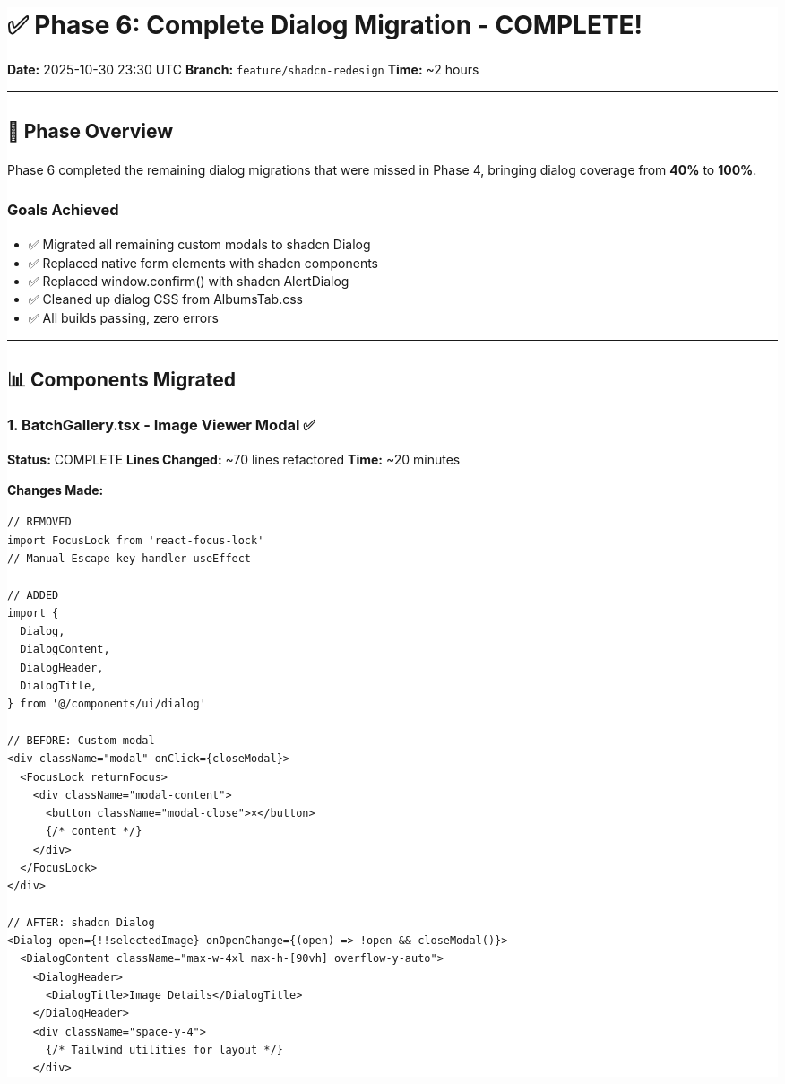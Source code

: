 # ✅ Phase 6: Complete Dialog Migration - COMPLETE!

**Date:** 2025-10-30 23:30 UTC
**Branch:** `feature/shadcn-redesign`
**Time:** ~2 hours

---

## 🎯 Phase Overview

Phase 6 completed the remaining dialog migrations that were missed in Phase 4, bringing dialog coverage from **40%** to **100%**.

### Goals Achieved
- ✅ Migrated all remaining custom modals to shadcn Dialog
- ✅ Replaced native form elements with shadcn components
- ✅ Replaced window.confirm() with shadcn AlertDialog
- ✅ Cleaned up dialog CSS from AlbumsTab.css
- ✅ All builds passing, zero errors

---

## 📊 Components Migrated

### 1. BatchGallery.tsx - Image Viewer Modal ✅

**Status:** COMPLETE
**Lines Changed:** ~70 lines refactored
**Time:** ~20 minutes

**Changes Made:**
```tsx
// REMOVED
import FocusLock from 'react-focus-lock'
// Manual Escape key handler useEffect

// ADDED
import {
  Dialog,
  DialogContent,
  DialogHeader,
  DialogTitle,
} from '@/components/ui/dialog'

// BEFORE: Custom modal
<div className="modal" onClick={closeModal}>
  <FocusLock returnFocus>
    <div className="modal-content">
      <button className="modal-close">×</button>
      {/* content */}
    </div>
  </FocusLock>
</div>

// AFTER: shadcn Dialog
<Dialog open={!!selectedImage} onOpenChange={(open) => !open && closeModal()}>
  <DialogContent className="max-w-4xl max-h-[90vh] overflow-y-auto">
    <DialogHeader>
      <DialogTitle>Image Details</DialogTitle>
    </DialogHeader>
    <div className="space-y-4">
      {/* Tailwind utilities for layout */}
    </div>
```
